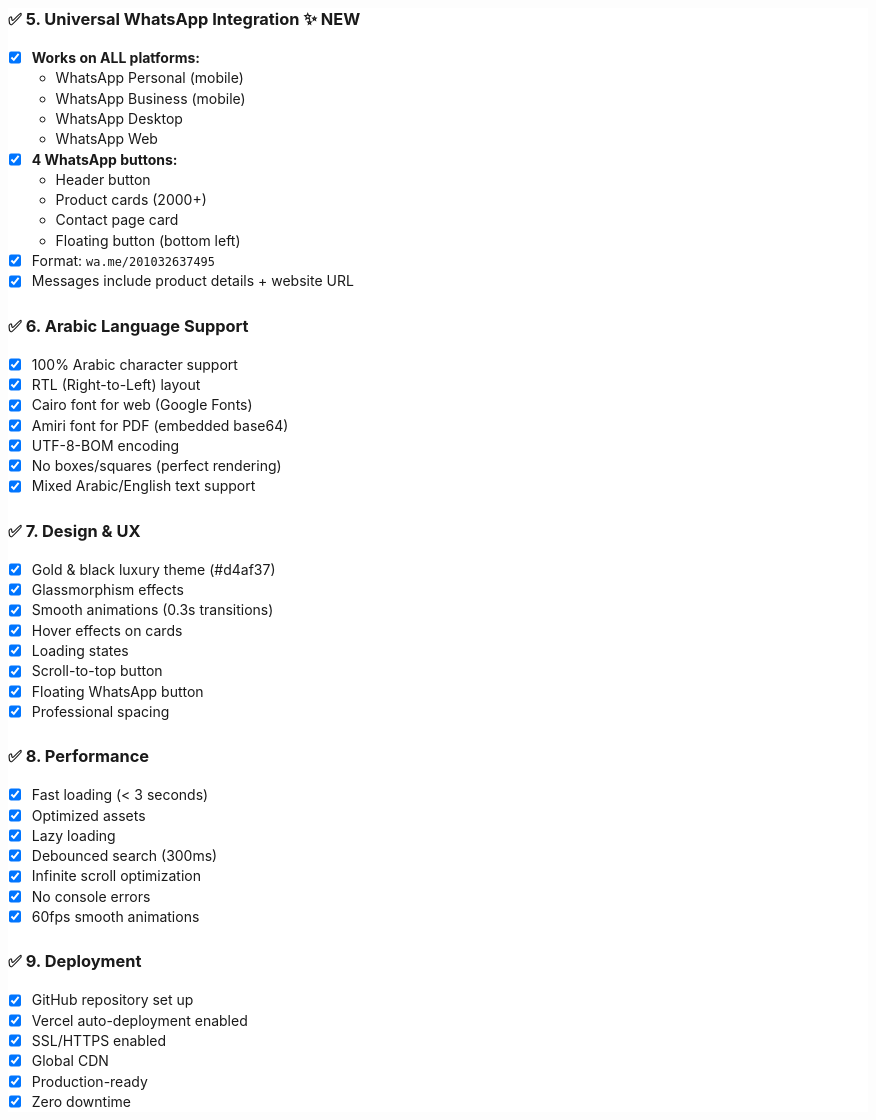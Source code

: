 ### ✅ **5. Universal WhatsApp Integration** ✨ NEW
- [x] **Works on ALL platforms:**
  - WhatsApp Personal (mobile)
  - WhatsApp Business (mobile)
  - WhatsApp Desktop
  - WhatsApp Web
- [x] **4 WhatsApp buttons:**
  - Header button
  - Product cards (2000+)
  - Contact page card
  - Floating button (bottom left)
- [x] Format: `wa.me/201032637495`
- [x] Messages include product details + website URL

### ✅ **6. Arabic Language Support**
- [x] 100% Arabic character support
- [x] RTL (Right-to-Left) layout
- [x] Cairo font for web (Google Fonts)
- [x] Amiri font for PDF (embedded base64)
- [x] UTF-8-BOM encoding
- [x] No boxes/squares (perfect rendering)
- [x] Mixed Arabic/English text support

### ✅ **7. Design & UX**
- [x] Gold & black luxury theme (#d4af37)
- [x] Glassmorphism effects
- [x] Smooth animations (0.3s transitions)
- [x] Hover effects on cards
- [x] Loading states
- [x] Scroll-to-top button
- [x] Floating WhatsApp button
- [x] Professional spacing

### ✅ **8. Performance**
- [x] Fast loading (< 3 seconds)
- [x] Optimized assets
- [x] Lazy loading
- [x] Debounced search (300ms)
- [x] Infinite scroll optimization
- [x] No console errors
- [x] 60fps smooth animations

### ✅ **9. Deployment**
- [x] GitHub repository set up
- [x] Vercel auto-deployment enabled
- [x] SSL/HTTPS enabled
- [x] Global CDN
- [x] Production-ready
- [x] Zero downtime
